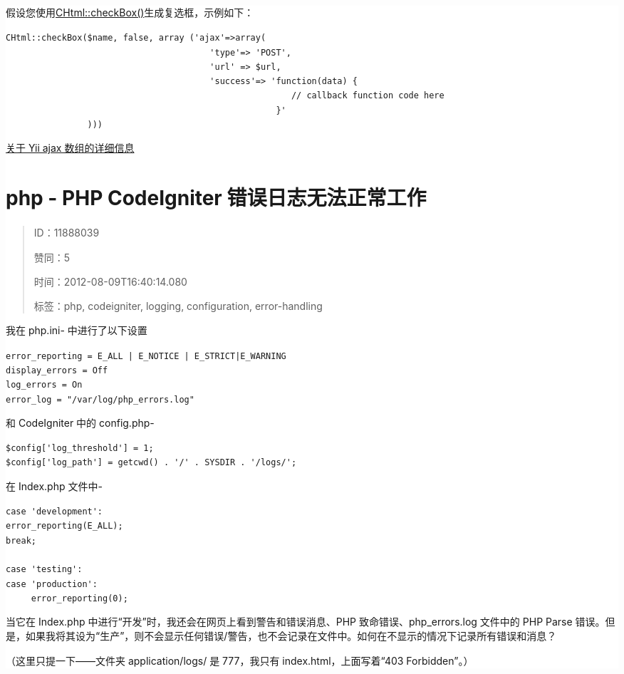 假设您使用[CHtml::checkBox()](http://www.yiiframework.com/doc/api/1.1/CHtml#checkBox-detail)生成复选框，示例如下：

```
CHtml::checkBox($name, false, array ('ajax'=>array(
                                        'type'=> 'POST',
                                        'url' => $url,
                                        'success'=> 'function(data) {
                                                        // callback function code here
                                                     }'
                ))) 
```

[关于 Yii ajax 数组的详细信息](http://www.yiiframework.com/doc/api/1.1/CHtml#ajax-detail)

# php - PHP CodeIgniter 错误日志无法正常工作

> ID：11888039
> 
> 赞同：5
> 
> 时间：2012-08-09T16:40:14.080
> 
> 标签：php, codeigniter, logging, configuration, error-handling

我在 php.ini- 中进行了以下设置

```
error_reporting = E_ALL | E_NOTICE | E_STRICT|E_WARNING
display_errors = Off
log_errors = On
error_log = "/var/log/php_errors.log" 
```

和 CodeIgniter 中的 config.php-

```
$config['log_threshold'] = 1;
$config['log_path'] = getcwd() . '/' . SYSDIR . '/logs/'; 
```

在 Index.php 文件中-

```
case 'development':
error_reporting(E_ALL);
break;

case 'testing':
case 'production':
     error_reporting(0); 
```

当它在 Index.php 中进行“开发”时，我还会在网页上看到警告和错误消息、PHP 致命错误、php_errors.log 文件中的 PHP Parse 错误。但是，如果我将其设为“生产”，则不会显示任何错误/警告，也不会记录在文件中。如何在不显示的情况下记录所有错误和消息？

（这里只提一下——文件夹 application/logs/ 是 777，我只有 index.html，上面写着“403 Forbidden”。）
